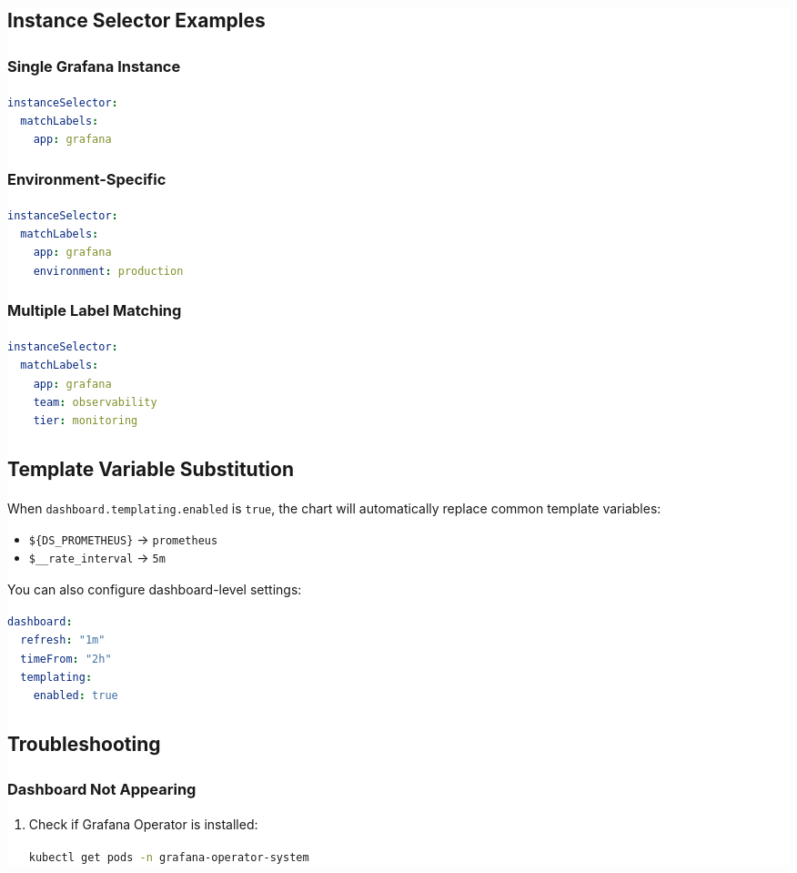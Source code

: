 ## Instance Selector Examples

### Single Grafana Instance

```yaml
instanceSelector:
  matchLabels:
    app: grafana
```

### Environment-Specific

```yaml
instanceSelector:
  matchLabels:
    app: grafana
    environment: production
```

### Multiple Label Matching

```yaml
instanceSelector:
  matchLabels:
    app: grafana
    team: observability
    tier: monitoring
```

## Template Variable Substitution

When `dashboard.templating.enabled` is `true`, the chart will automatically replace common template variables:

- `${DS_PROMETHEUS}` → `prometheus`
- `$__rate_interval` → `5m`

You can also configure dashboard-level settings:

```yaml
dashboard:
  refresh: "1m"
  timeFrom: "2h"
  templating:
    enabled: true
```

## Troubleshooting

### Dashboard Not Appearing

1. Check if Grafana Operator is installed:
   ```bash
   kubectl get pods -n grafana-operator-system
   ```
